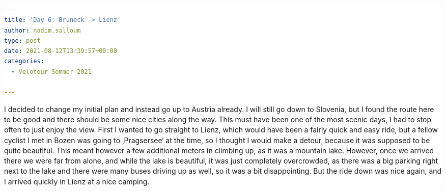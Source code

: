 ```yaml
---
title: 'Day 6: Bruneck -> Lienz'
author: nadim.salloum
type: post
date: 2021-08-12T13:39:57+00:00
categories:
  - Velotour Sommer 2021

---
```

 

I decided to change my initial plan and instead go up to Austria already. I will still go down to Slovenia, but I found the route here to be good and there should be some nice cities along the way. This must have been one of the most scenic days, I had to stop often to just enjoy the view. First I wanted to go straight to Lienz, which would have been a fairly quick and easy ride, but a fellow cyclist I met in Bozen was going to ‚Pragsersee‘ at the time, so I thought I would make a detour, because it was supposed to be quite beautiful. This meant however a few additional meters in climbing up, as it was a mountain lake. However, once we arrived there we were far from alone, and while the lake is beautiful, it was just completely overcrowded, as there was a big parking right next to the lake and there were many buses driving up as well, so it was a bit disappointing. But the ride down was nice again, and I arrived quickly in Lienz at a nice camping.<figure class="wp-block-image size-large">
